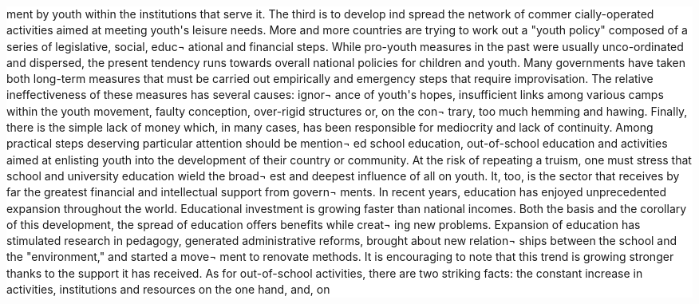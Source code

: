ment by youth within the institutions
that serve it. The third is to develop
ind spread the network of commer
cially-operated activities aimed at
meeting youth's leisure needs.
More and more countries are trying
to work out a "youth policy" composed
of a series of legislative, social, educ¬
ational and financial steps. While
pro-youth measures in the past were
usually unco-ordinated and dispersed,
the present tendency runs towards
overall national policies for children
and youth.
Many governments have taken both
long-term measures that must be
carried out empirically and emergency
steps that require improvisation. The
relative ineffectiveness of these
measures has several causes: ignor¬
ance of youth's hopes, insufficient
links among various camps within the
youth movement, faulty conception,
over-rigid structures or, on the con¬
trary, too much hemming and hawing.
Finally, there is the simple lack of
money which, in many cases, has been
responsible for mediocrity and lack of
continuity.
Among practical steps deserving
particular attention should be mention¬
ed school education, out-of-school
education and activities aimed at
enlisting youth into the development
of their country or community.
At the risk of repeating a truism,
one must stress that school and
university education wield the broad¬
est and deepest influence of all on
youth. It, too, is the sector that
receives by far the greatest financial
and intellectual support from govern¬
ments. In recent years, education has
enjoyed unprecedented expansion
throughout the world. Educational
investment is growing faster than
national incomes.
Both the basis and the corollary of
this development, the spread of
education offers benefits while creat¬
ing new problems. Expansion of
education has stimulated research in
pedagogy, generated administrative
reforms, brought about new relation¬
ships between the school and the
"environment," and started a move¬
ment to renovate methods. It is
encouraging to note that this trend
is growing stronger thanks to the
support it has received.
As for out-of-school activities, there
are two striking facts: the constant
increase in activities, institutions and
resources on the one hand, and, on